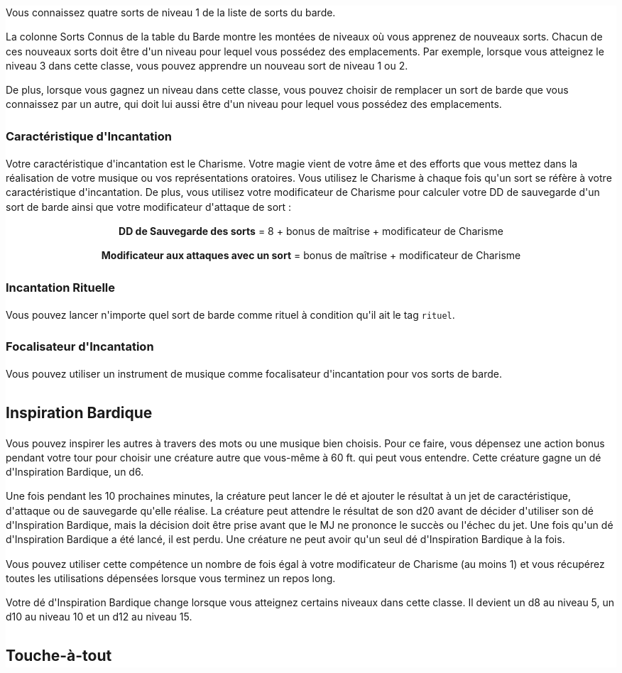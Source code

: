 Vous connaissez quatre sorts de niveau 1 de la liste de sorts du barde.

La colonne Sorts Connus de la table du Barde montre les montées de niveaux où vous apprenez de nouveaux sorts. Chacun de ces nouveaux sorts doit être d'un niveau pour lequel vous possédez des emplacements. Par exemple, lorsque vous atteignez le niveau 3 dans cette classe, vous pouvez apprendre un nouveau sort de niveau 1 ou 2.

De plus, lorsque vous gagnez un niveau dans cette classe, vous pouvez choisir de remplacer un sort de barde que vous connaissez par un autre, qui doit lui aussi être d'un niveau pour lequel vous possédez des emplacements.

### Caractéristique d'Incantation

Votre caractéristique d'incantation est le Charisme. Votre magie vient de votre âme et des efforts que vous mettez dans la réalisation de votre musique ou vos représentations oratoires. Vous utilisez le Charisme à chaque fois qu'un sort se réfère à votre caractéristique d'incantation. De plus, vous utilisez votre modificateur de Charisme pour calculer votre DD de sauvegarde d'un sort de barde ainsi que votre modificateur d'attaque de sort : 

<p style="text-align:center"><b>DD de Sauvegarde des sorts</b> = 8 + bonus de maîtrise + modificateur de Charisme</p>

<p style="text-align:center"><b>Modificateur aux attaques avec un sort</b> = bonus de maîtrise + modificateur de Charisme</p>

### Incantation Rituelle

Vous pouvez lancer n'importe quel sort de barde comme rituel à condition qu'il ait le tag `rituel`.

### Focalisateur d'Incantation

Vous pouvez utiliser un instrument de musique comme focalisateur d'incantation pour vos sorts de barde.

## Inspiration Bardique

Vous pouvez inspirer les autres à travers des mots ou une musique bien choisis. Pour ce faire, vous dépensez une action bonus pendant votre tour pour choisir une créature autre que vous-même à 60 ft. qui peut vous entendre. Cette créature gagne un dé d'Inspiration Bardique, un d6.

Une fois pendant les 10 prochaines minutes, la créature peut lancer le dé et ajouter le résultat à un jet de caractéristique, d'attaque ou de sauvegarde qu'elle réalise. La créature peut attendre le résultat de son d20 avant de décider d'utiliser son dé d'Inspiration Bardique, mais la décision doit être prise avant que le MJ ne prononce le succès ou l'échec du jet. Une fois qu'un dé d'Inspiration Bardique a été lancé, il est perdu. Une créature ne peut avoir qu'un seul dé d'Inspiration Bardique à la fois.

Vous pouvez utiliser cette compétence un nombre de fois égal à votre modificateur de Charisme (au moins 1) et vous récupérez toutes les utilisations dépensées lorsque vous terminez un repos long.

Votre dé d'Inspiration Bardique change lorsque vous atteignez certains niveaux dans cette classe. Il devient un d8 au niveau 5, un d10 au niveau 10 et un d12 au niveau 15.

## Touche-à-tout
